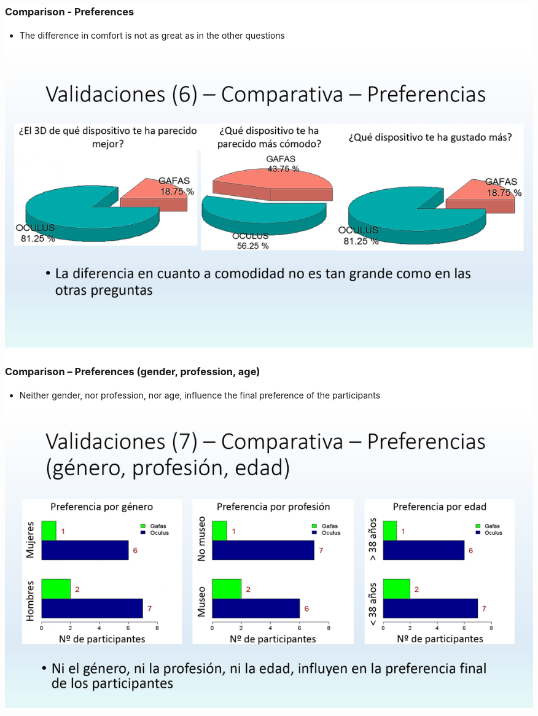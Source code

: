 ### Comparison - Preferences

* The difference in comfort is not as great as in the other questions

![vr app hand tracking](./docs/tfm_slides/tfm_presentacion_pages-to-jpg-0025.jpg)

### Comparison – Preferences (gender, profession, age)

* Neither gender, nor profession, nor age, influence the final preference of the participants

![vr app hand tracking](./docs/tfm_slides/tfm_presentacion_pages-to-jpg-0026.jpg)
